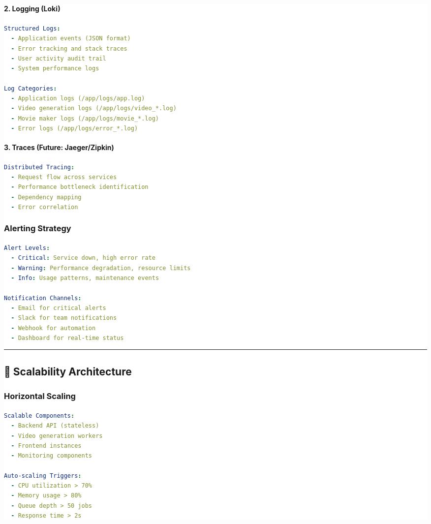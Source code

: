 #### **2. Logging (Loki)**
```yaml
Structured Logs:
  - Application events (JSON format)
  - Error tracking and stack traces
  - User activity audit trail
  - System performance logs

Log Categories:
  - Application logs (/app/logs/app.log)
  - Video generation logs (/app/logs/video_*.log)
  - Movie maker logs (/app/logs/movie_*.log)
  - Error logs (/app/logs/error_*.log)
```

#### **3. Traces (Future: Jaeger/Zipkin)**
```yaml
Distributed Tracing:
  - Request flow across services
  - Performance bottleneck identification
  - Dependency mapping
  - Error correlation
```

### **Alerting Strategy**
```yaml
Alert Levels:
  - Critical: Service down, high error rate
  - Warning: Performance degradation, resource limits
  - Info: Usage patterns, maintenance events

Notification Channels:
  - Email for critical alerts
  - Slack for team notifications
  - Webhook for automation
  - Dashboard for real-time status
```

---

## 🚀 **Scalability Architecture**

### **Horizontal Scaling**
```yaml
Scalable Components:
  - Backend API (stateless)
  - Video generation workers
  - Frontend instances
  - Monitoring components

Auto-scaling Triggers:
  - CPU utilization > 70%
  - Memory usage > 80%
  - Queue depth > 50 jobs
  - Response time > 2s
```
